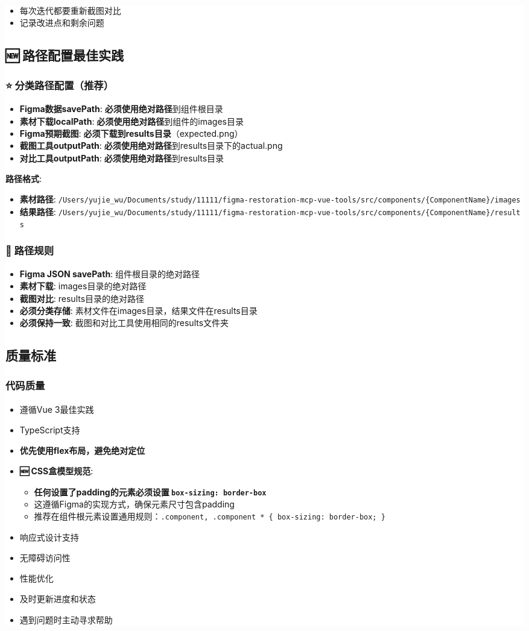   - 每次迭代都要重新截图对比
  - 记录改进点和剩余问题

## 🆕 路径配置最佳实践

### ⭐ 分类路径配置（推荐）
- **Figma数据savePath**: **必须使用绝对路径**到组件根目录
- **素材下载localPath**: **必须使用绝对路径**到组件的images目录
- **Figma预期截图**: **必须下载到results目录**（expected.png）
- **截图工具outputPath**: **必须使用绝对路径**到results目录下的actual.png
- **对比工具outputPath**: **必须使用绝对路径**到results目录

**路径格式**:
- **素材路径**: `/Users/yujie_wu/Documents/study/11111/figma-restoration-mcp-vue-tools/src/components/{ComponentName}/images`
- **结果路径**: `/Users/yujie_wu/Documents/study/11111/figma-restoration-mcp-vue-tools/src/components/{ComponentName}/results`

### 🎯 路径规则
- **Figma JSON savePath**: 组件根目录的绝对路径
- **素材下载**: images目录的绝对路径
- **截图对比**: results目录的绝对路径  
- **必须分类存储**: 素材文件在images目录，结果文件在results目录
- **必须保持一致**: 截图和对比工具使用相同的results文件夹

## 质量标准

### 代码质量
- 遵循Vue 3最佳实践
- TypeScript支持
- **优先使用flex布局，避免绝对定位**
- **🆕 CSS盒模型规范**:
  - **任何设置了padding的元素必须设置 `box-sizing: border-box`**
  - 这遵循Figma的实现方式，确保元素尺寸包含padding
  - 推荐在组件根元素设置通用规则：`.component, .component * { box-sizing: border-box; }`
- 响应式设计支持
- 无障碍访问性
- 性能优化


- 及时更新进度和状态
- 遇到问题时主动寻求帮助
